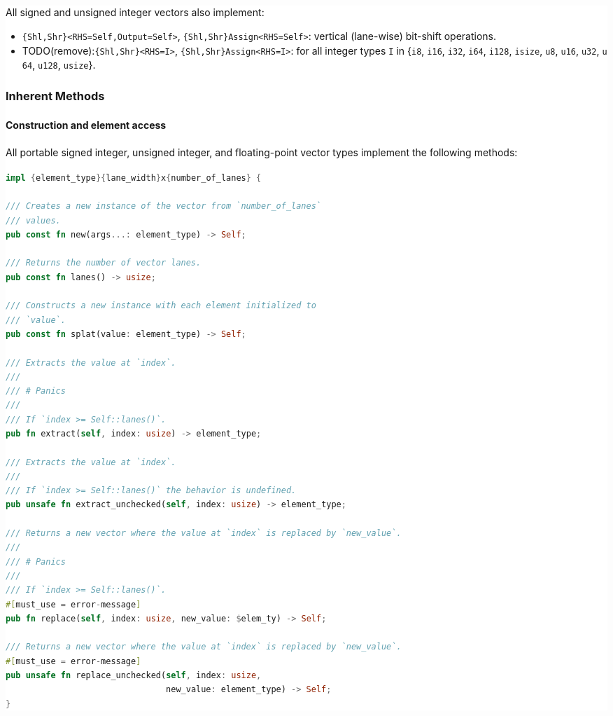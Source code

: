 All signed and unsigned integer vectors also implement:

* `{Shl,Shr}<RHS=Self,Output=Self>`, `{Shl,Shr}Assign<RHS=Self>`: vertical
  (lane-wise) bit-shift operations.
* TODO(remove):`{Shl,Shr}<RHS=I>`, `{Shl,Shr}Assign<RHS=I>`: for all integer types `I` in
  {`i8`, `i16`, `i32`, `i64`, `i128`, `isize`, `u8`, `u16`, `u32`, `u64`,
  `u128`, `usize`}.

### Inherent Methods

#### Construction and element access

All portable signed integer, unsigned integer, and floating-point vector types
implement the following methods:

```rust
impl {element_type}{lane_width}x{number_of_lanes} {

/// Creates a new instance of the vector from `number_of_lanes` 
/// values.
pub const fn new(args...: element_type) -> Self;

/// Returns the number of vector lanes.
pub const fn lanes() -> usize;

/// Constructs a new instance with each element initialized to
/// `value`.
pub const fn splat(value: element_type) -> Self;

/// Extracts the value at `index`.
///
/// # Panics
///
/// If `index >= Self::lanes()`.
pub fn extract(self, index: usize) -> element_type;

/// Extracts the value at `index`.
///
/// If `index >= Self::lanes()` the behavior is undefined.
pub unsafe fn extract_unchecked(self, index: usize) -> element_type;

/// Returns a new vector where the value at `index` is replaced by `new_value`.
///
/// # Panics
///
/// If `index >= Self::lanes()`.
#[must_use = error-message]
pub fn replace(self, index: usize, new_value: $elem_ty) -> Self;

/// Returns a new vector where the value at `index` is replaced by `new_value`.
#[must_use = error-message]
pub unsafe fn replace_unchecked(self, index: usize, 
                                new_value: element_type) -> Self;
}
```


[summary]: #summary
[motivation]: #motivation
[guide-level-explanation]: #guide-level-explanation
[reference-level-explanation]: #reference-level-explanation
[casts-and-conversions]: #casts-and-conversions
[drawbacks]: #drawbacks
[alternatives]: #alternatives
[prior-art]: #prior-art
[unresolved]: #unresolved-questions